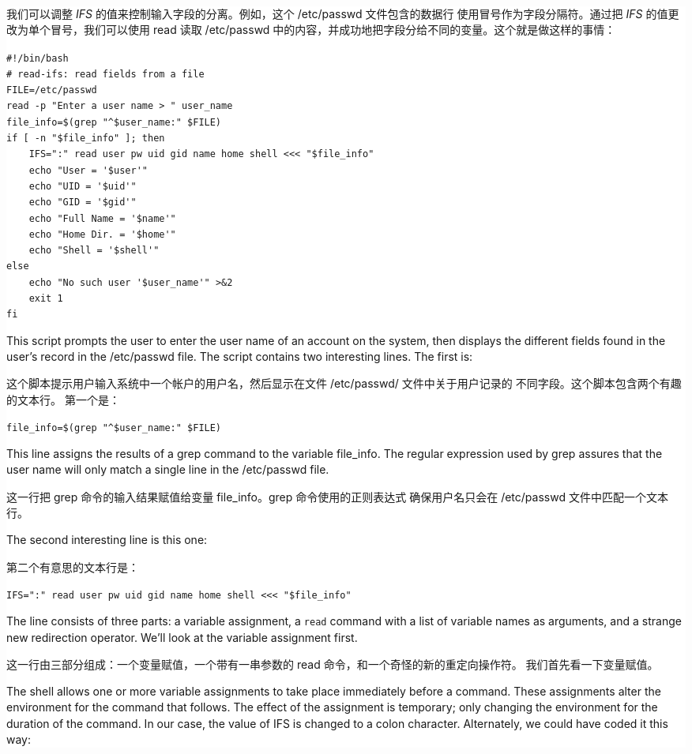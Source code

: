 我们可以调整 _IFS_ 的值来控制输入字段的分离。例如，这个 /etc/passwd 文件包含的数据行
使用冒号作为字段分隔符。通过把 _IFS_ 的值更改为单个冒号，我们可以使用 read 读取
/etc/passwd 中的内容，并成功地把字段分给不同的变量。这个就是做这样的事情：

    #!/bin/bash
    # read-ifs: read fields from a file
    FILE=/etc/passwd
    read -p "Enter a user name > " user_name
    file_info=$(grep "^$user_name:" $FILE)
    if [ -n "$file_info" ]; then
        IFS=":" read user pw uid gid name home shell <<< "$file_info"
        echo "User = '$user'"
        echo "UID = '$uid'"
        echo "GID = '$gid'"
        echo "Full Name = '$name'"
        echo "Home Dir. = '$home'"
        echo "Shell = '$shell'"
    else
        echo "No such user '$user_name'" >&2
        exit 1
    fi

This script prompts the user to enter the user name of an account on the system, then
displays the different fields found in the user’s record in the /etc/passwd file. The
script contains two interesting lines. The first is:

这个脚本提示用户输入系统中一个帐户的用户名，然后显示在文件 /etc/passwd/ 文件中关于用户记录的
不同字段。这个脚本包含两个有趣的文本行。 第一个是：

    file_info=$(grep "^$user_name:" $FILE)

This line assigns the results of a grep command to the variable file_info. The
regular expression used by grep assures that the user name will only match a single line
in the /etc/passwd file.

这一行把 grep 命令的输入结果赋值给变量 file_info。grep 命令使用的正则表达式
确保用户名只会在 /etc/passwd 文件中匹配一个文本行。

The second interesting line is this one:

第二个有意思的文本行是：

    IFS=":" read user pw uid gid name home shell <<< "$file_info"

The line consists of three parts: a variable assignment, a `read` command with a list of
variable names as arguments, and a strange new redirection operator. We’ll look at the
variable assignment first.

这一行由三部分组成：一个变量赋值，一个带有一串参数的 read 命令，和一个奇怪的新的重定向操作符。
我们首先看一下变量赋值。

The shell allows one or more variable assignments to take place immediately before a
command. These assignments alter the environment for the command that follows. The
effect of the assignment is temporary; only changing the environment for the duration of
the command. In our case, the value of IFS is changed to a colon character. Alternately,
we could have coded it this way:
